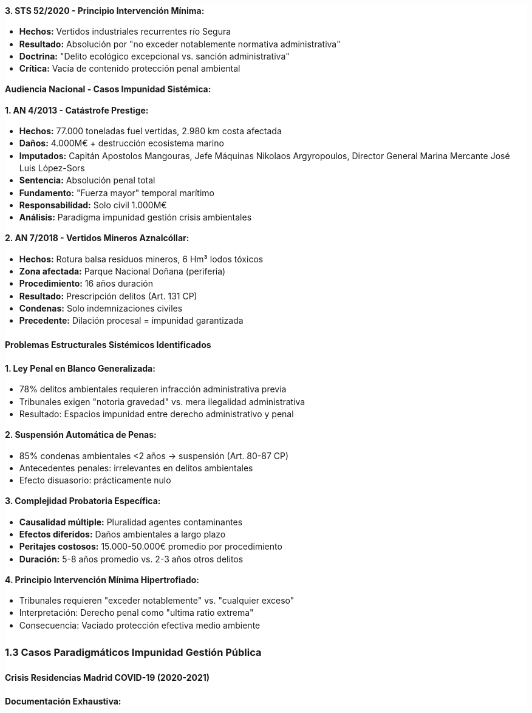 **3. STS 52/2020 - Principio Intervención Mínima:**
- **Hechos:** Vertidos industriales recurrentes río Segura
- **Resultado:** Absolución por "no exceder notablemente normativa administrativa"
- **Doctrina:** "Delito ecológico excepcional vs. sanción administrativa"
- **Crítica:** Vacía de contenido protección penal ambiental

**Audiencia Nacional - Casos Impunidad Sistémica:**

**1. AN 4/2013 - Catástrofe Prestige:**
- **Hechos:** 77.000 toneladas fuel vertidas, 2.980 km costa afectada
- **Daños:** 4.000M€ + destrucción ecosistema marino
- **Imputados:** Capitán Apostolos Mangouras, Jefe Máquinas Nikolaos Argyropoulos, Director General Marina Mercante José Luis López-Sors
- **Sentencia:** Absolución penal total
- **Fundamento:** "Fuerza mayor" temporal marítimo
- **Responsabilidad:** Solo civil 1.000M€
- **Análisis:** Paradigma impunidad gestión crisis ambientales

**2. AN 7/2018 - Vertidos Mineros Aznalcóllar:**
- **Hechos:** Rotura balsa residuos mineros, 6 Hm³ lodos tóxicos
- **Zona afectada:** Parque Nacional Doñana (periferia)
- **Procedimiento:** 16 años duración
- **Resultado:** Prescripción delitos (Art. 131 CP)
- **Condenas:** Solo indemnizaciones civiles
- **Precedente:** Dilación procesal = impunidad garantizada

#### Problemas Estructurales Sistémicos Identificados

**1. Ley Penal en Blanco Generalizada:**
- 78% delitos ambientales requieren infracción administrativa previa
- Tribunales exigen "notoria gravedad" vs. mera ilegalidad administrativa
- Resultado: Espacios impunidad entre derecho administrativo y penal

**2. Suspensión Automática de Penas:**
- 85% condenas ambientales <2 años → suspensión (Art. 80-87 CP)
- Antecedentes penales: irrelevantes en delitos ambientales
- Efecto disuasorio: prácticamente nulo

**3. Complejidad Probatoria Específica:**
- **Causalidad múltiple:** Pluralidad agentes contaminantes
- **Efectos diferidos:** Daños ambientales a largo plazo
- **Peritajes costosos:** 15.000-50.000€ promedio por procedimiento
- **Duración:** 5-8 años promedio vs. 2-3 años otros delitos

**4. Principio Intervención Mínima Hipertrofiado:**
- Tribunales requieren "exceder notablemente" vs. "cualquier exceso"
- Interpretación: Derecho penal como "ultima ratio extrema"
- Consecuencia: Vaciado protección efectiva medio ambiente

### 1.3 Casos Paradigmáticos Impunidad Gestión Pública

#### Crisis Residencias Madrid COVID-19 (2020-2021)

**Documentación Exhaustiva:**
